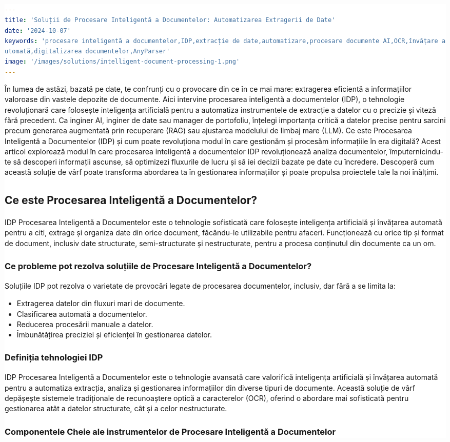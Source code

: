 ```yaml
---
title: 'Soluții de Procesare Inteligentă a Documentelor: Automatizarea Extragerii de Date'
date: '2024-10-07'
keywords: 'procesare inteligentă a documentelor,IDP,extracție de date,automatizare,procesare documente AI,OCR,învățare automată,digitalizarea documentelor,AnyParser'
image: '/images/solutions/intelligent-document-processing-1.png'
---
```


În lumea de astăzi, bazată pe date, te confrunți cu o provocare din ce în ce mai mare: extragerea eficientă a informațiilor valoroase din vastele depozite de documente. Aici intervine procesarea inteligentă a documentelor (IDP), o tehnologie revoluționară care folosește inteligența artificială pentru a automatiza instrumentele de extracție a datelor cu o precizie și viteză fără precedent. Ca inginer AI, inginer de date sau manager de portofoliu, înțelegi importanța critică a datelor precise pentru sarcini precum generarea augmentată prin recuperare (RAG) sau ajustarea modelului de limbaj mare (LLM). Ce este Procesarea Inteligentă a Documentelor (IDP) și cum poate revoluționa modul în care gestionăm și procesăm informațiile în era digitală? Acest articol explorează modul în care procesarea inteligentă a documentelor IDP revoluționează analiza documentelor, împuternicindu-te să descoperi informații ascunse, să optimizezi fluxurile de lucru și să iei decizii bazate pe date cu încredere. Descoperă cum această soluție de vârf poate transforma abordarea ta în gestionarea informațiilor și poate propulsa proiectele tale la noi înălțimi.

## Ce este Procesarea Inteligentă a Documentelor?

IDP Procesarea Inteligentă a Documentelor este o tehnologie sofisticată care folosește inteligența artificială și învățarea automată pentru a citi, extrage și organiza date din orice document, făcându-le utilizabile pentru afaceri. Funcționează cu orice tip și format de document, inclusiv date structurate, semi-structurate și nestructurate, pentru a procesa conținutul din documente ca un om.

### Ce probleme pot rezolva soluțiile de Procesare Inteligentă a Documentelor?

Soluțiile IDP pot rezolva o varietate de provocări legate de procesarea documentelor, inclusiv, dar fără a se limita la:

- Extragerea datelor din fluxuri mari de documente.
- Clasificarea automată a documentelor.
- Reducerea procesării manuale a datelor.
- Îmbunătățirea preciziei și eficienței în gestionarea datelor.

### Definiția tehnologiei IDP

IDP Procesarea Inteligentă a Documentelor este o tehnologie avansată care valorifică inteligența artificială și învățarea automată pentru a automatiza extracția, analiza și gestionarea informațiilor din diverse tipuri de documente. Această soluție de vârf depășește sistemele tradiționale de recunoaștere optică a caracterelor (OCR), oferind o abordare mai sofisticată pentru gestionarea atât a datelor structurate, cât și a celor nestructurate.

### Componentele Cheie ale instrumentelor de Procesare Inteligentă a Documentelor
